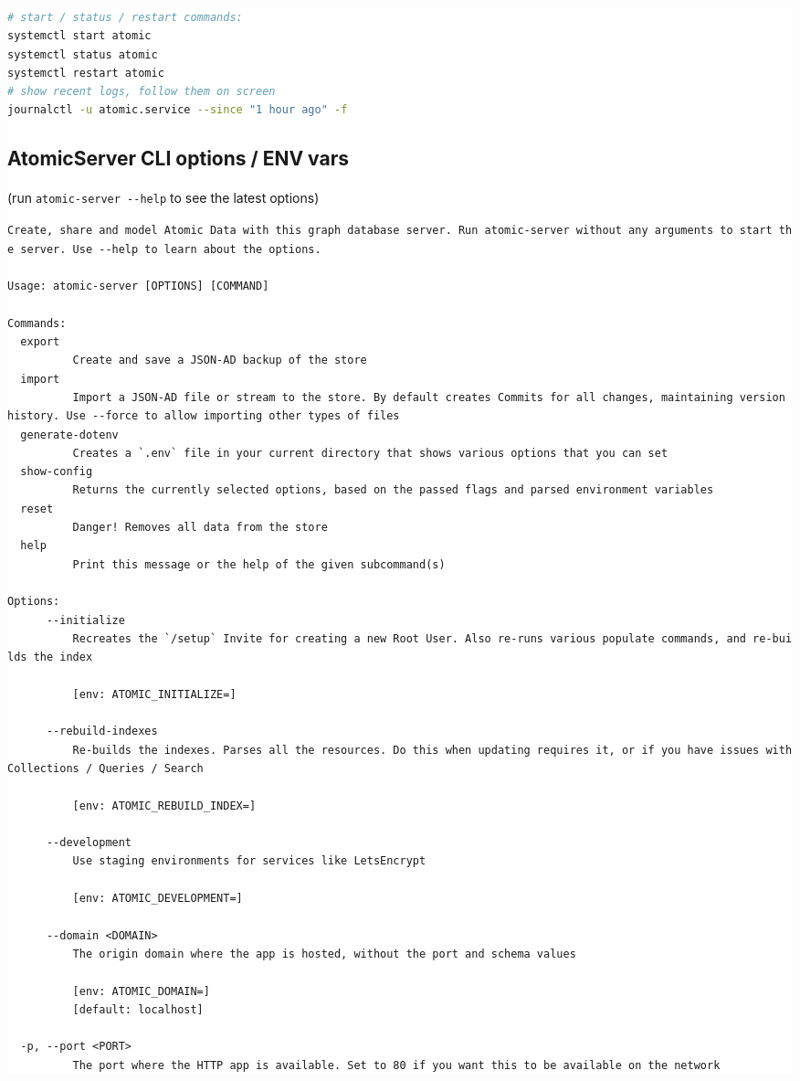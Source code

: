 ```sh
# start / status / restart commands:
systemctl start atomic
systemctl status atomic
systemctl restart atomic
# show recent logs, follow them on screen
journalctl -u atomic.service --since "1 hour ago" -f
```

## AtomicServer CLI options / ENV vars

(run `atomic-server --help` to see the latest options)

```
Create, share and model Atomic Data with this graph database server. Run atomic-server without any arguments to start the server. Use --help to learn about the options.

Usage: atomic-server [OPTIONS] [COMMAND]

Commands:
  export
          Create and save a JSON-AD backup of the store
  import
          Import a JSON-AD file or stream to the store. By default creates Commits for all changes, maintaining version history. Use --force to allow importing other types of files
  generate-dotenv
          Creates a `.env` file in your current directory that shows various options that you can set
  show-config
          Returns the currently selected options, based on the passed flags and parsed environment variables
  reset
          Danger! Removes all data from the store
  help
          Print this message or the help of the given subcommand(s)

Options:
      --initialize
          Recreates the `/setup` Invite for creating a new Root User. Also re-runs various populate commands, and re-builds the index

          [env: ATOMIC_INITIALIZE=]

      --rebuild-indexes
          Re-builds the indexes. Parses all the resources. Do this when updating requires it, or if you have issues with Collections / Queries / Search

          [env: ATOMIC_REBUILD_INDEX=]

      --development
          Use staging environments for services like LetsEncrypt

          [env: ATOMIC_DEVELOPMENT=]

      --domain <DOMAIN>
          The origin domain where the app is hosted, without the port and schema values

          [env: ATOMIC_DOMAIN=]
          [default: localhost]

  -p, --port <PORT>
          The port where the HTTP app is available. Set to 80 if you want this to be available on the network

```
